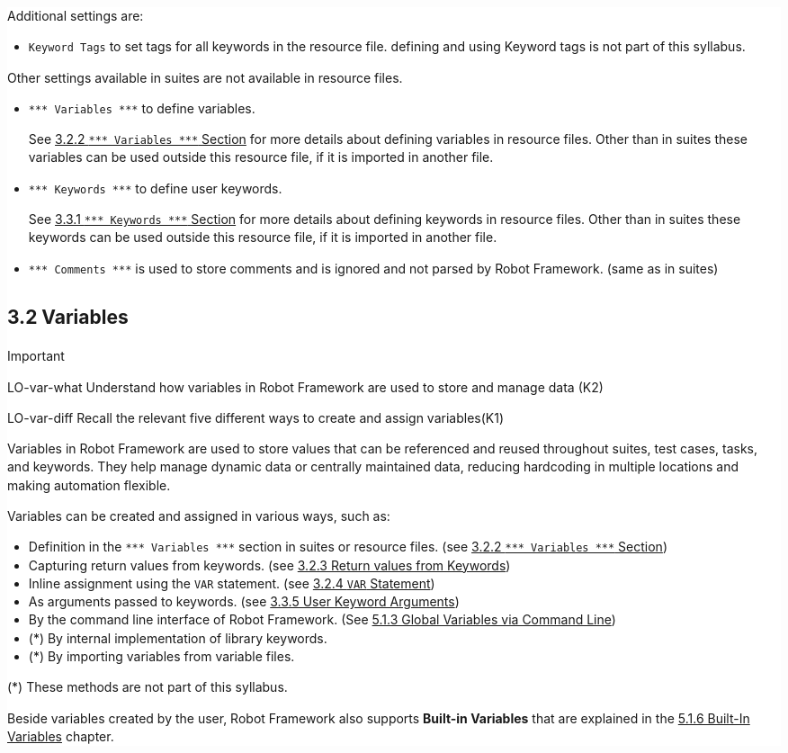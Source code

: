   Additional settings are:
  - `Keyword Tags` to set tags for all keywords in the resource file.
    defining and using Keyword tags is not part of this syllabus.

  Other settings available in suites are not available in resource files.

- `*** Variables ***` to define variables.

  See [3.2.2 `*** Variables ***` Section](Chapter_3_Keyword_Design_Variables_Resources.md#322--variables--section) for more details about defining variables in resource files.
  Other than in suites these variables can be used outside this resource file, if it is imported in another file.
- `*** Keywords ***` to define user keywords.

  See [3.3.1 `*** Keywords ***` Section](Chapter_3_Keyword_Design_Variables_Resources.md#331--keywords--section) for more details about defining keywords in resource files.
  Other than in suites these keywords can be used outside this resource file, if it is imported in another file.

- `*** Comments ***` is used to store comments and is ignored and not parsed by Robot Framework. (same as in suites)




## 3.2 Variables

> [!IMPORTANT]
> LO-var-what Understand how variables in Robot Framework are used to store and manage data (K2)
>
> LO-var-diff Recall the relevant five different ways to create and assign variables(K1)

Variables in Robot Framework are used to store values that can be referenced and reused throughout suites, test cases, tasks, and keywords.
They help manage dynamic data or centrally maintained data, reducing hardcoding in multiple locations and making automation flexible.

Variables can be created and assigned in various ways, such as:
- Definition in the `*** Variables ***` section in suites or resource files. (see [3.2.2 `*** Variables ***` Section](Chapter_3_Keyword_Design_Variables_Resources.md#322--variables--section))
- Capturing return values from keywords. (see [3.2.3 Return values from Keywords](Chapter_3_Keyword_Design_Variables_Resources.md#323-return-values-from-keywords))
- Inline assignment using the `VAR` statement. (see [3.2.4 `VAR` Statement](Chapter_3_Keyword_Design_Variables_Resources.md#324-var-statement))
- As arguments passed to keywords. (see [3.3.5 User Keyword Arguments](Chapter_3_Keyword_Design_Variables_Resources.md#335-user-keyword-arguments))
- By the command line interface of Robot Framework. (See [5.1.3 Global Variables via Command Line](Chapter_5_Exploring_Advanced_Constructs.md#513-global-variables-via-command-line))
- (*) By internal implementation of library keywords.
- (*) By importing variables from variable files.

(*) These methods are not part of this syllabus.

Beside variables created by the user, Robot Framework also supports **Built-in Variables** that are explained in the [5.1.6 Built-In Variables](Chapter_5_Exploring_Advanced_Constructs.md#516-built-in-variables) chapter.
